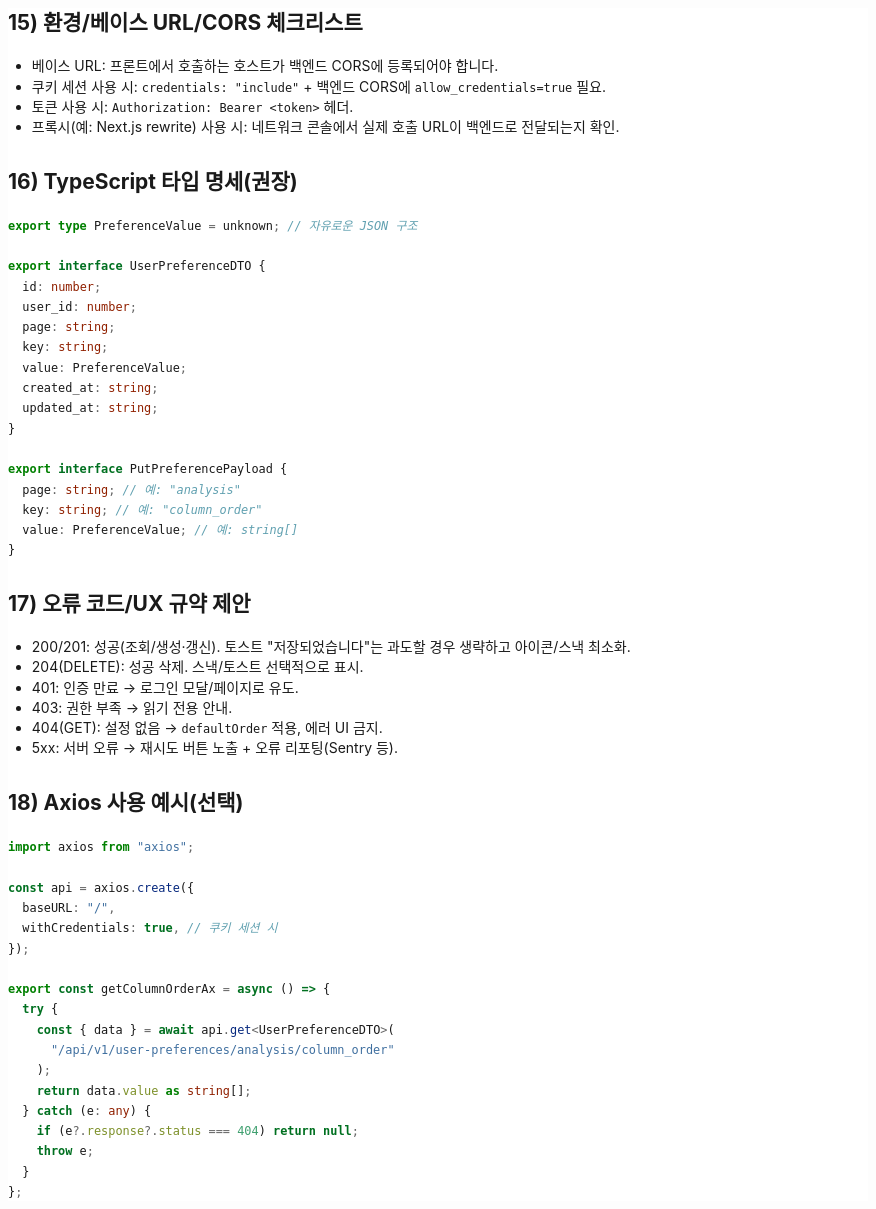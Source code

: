 ## 15) 환경/베이스 URL/CORS 체크리스트

- 베이스 URL: 프론트에서 호출하는 호스트가 백엔드 CORS에 등록되어야 합니다.
- 쿠키 세션 사용 시: `credentials: "include"` + 백엔드 CORS에 `allow_credentials=true` 필요.
- 토큰 사용 시: `Authorization: Bearer <token>` 헤더.
- 프록시(예: Next.js rewrite) 사용 시: 네트워크 콘솔에서 실제 호출 URL이 백엔드로 전달되는지 확인.

## 16) TypeScript 타입 명세(권장)

```ts
export type PreferenceValue = unknown; // 자유로운 JSON 구조

export interface UserPreferenceDTO {
  id: number;
  user_id: number;
  page: string;
  key: string;
  value: PreferenceValue;
  created_at: string;
  updated_at: string;
}

export interface PutPreferencePayload {
  page: string; // 예: "analysis"
  key: string; // 예: "column_order"
  value: PreferenceValue; // 예: string[]
}
```

## 17) 오류 코드/UX 규약 제안

- 200/201: 성공(조회/생성·갱신). 토스트 "저장되었습니다"는 과도할 경우 생략하고 아이콘/스낵 최소화.
- 204(DELETE): 성공 삭제. 스낵/토스트 선택적으로 표시.
- 401: 인증 만료 → 로그인 모달/페이지로 유도.
- 403: 권한 부족 → 읽기 전용 안내.
- 404(GET): 설정 없음 → `defaultOrder` 적용, 에러 UI 금지.
- 5xx: 서버 오류 → 재시도 버튼 노출 + 오류 리포팅(Sentry 등).

## 18) Axios 사용 예시(선택)

```ts
import axios from "axios";

const api = axios.create({
  baseURL: "/",
  withCredentials: true, // 쿠키 세션 시
});

export const getColumnOrderAx = async () => {
  try {
    const { data } = await api.get<UserPreferenceDTO>(
      "/api/v1/user-preferences/analysis/column_order"
    );
    return data.value as string[];
  } catch (e: any) {
    if (e?.response?.status === 404) return null;
    throw e;
  }
};
```
